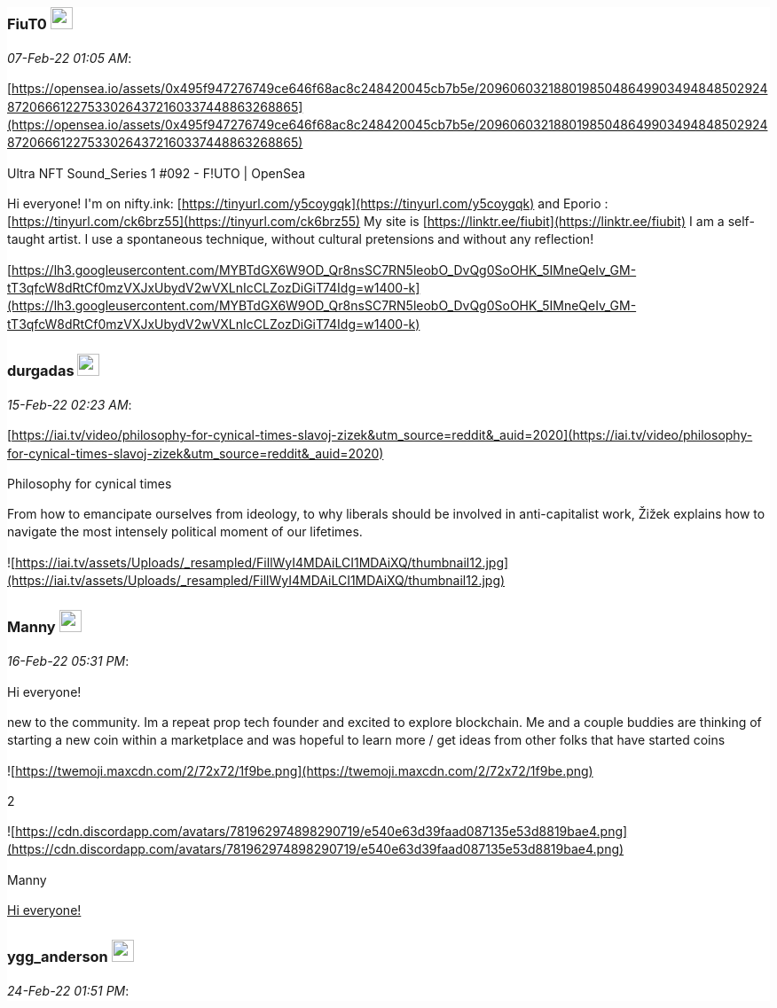 <h3>FiuT0 <img src="https://cdn.discordapp.com/avatars/769061836162727966/d9e4c8a0e029a0e096ca67759d054e19.png" width=25 height=25></h3>

_07-Feb-22 01:05 AM_:

[https://opensea.io/assets/0x495f947276749ce646f68ac8c248420045cb7b5e/20960603218801985048649903494848502924872066612275330264372160337448863268865](https://opensea.io/assets/0x495f947276749ce646f68ac8c248420045cb7b5e/20960603218801985048649903494848502924872066612275330264372160337448863268865)

Ultra NFT Sound_Series 1 #092 - F!UTO | OpenSea

Hi everyone! I'm on nifty.ink: [https://tinyurl.com/y5coygqk](https://tinyurl.com/y5coygqk) and Eporio : [https://tinyurl.com/ck6brz55](https://tinyurl.com/ck6brz55) My site is [https://linktr.ee/fiubit](https://linktr.ee/fiubit) I am a self-taught artist. I use a spontaneous technique, without cultural pretensions and without any reflection!

[https://lh3.googleusercontent.com/MYBTdGX6W9OD_Qr8nsSC7RN5leobO_DvQg0SoOHK_5IMneQeIv_GM-tT3qfcW8dRtCf0mzVXJxUbydV2wVXLnIcCLZozDiGiT74Idg=w1400-k](https://lh3.googleusercontent.com/MYBTdGX6W9OD_Qr8nsSC7RN5leobO_DvQg0SoOHK_5IMneQeIv_GM-tT3qfcW8dRtCf0mzVXJxUbydV2wVXLnIcCLZozDiGiT74Idg=w1400-k)

<h3>durgadas <img src="https://cdn.discordapp.com/avatars/249005209710362624/fd52223eb3a60649ccd2e83b04f65f61.png" width=25 height=25></h3>

_15-Feb-22 02:23 AM_:

[https://iai.tv/video/philosophy-for-cynical-times-slavoj-zizek&utm_source=reddit&_auid=2020](https://iai.tv/video/philosophy-for-cynical-times-slavoj-zizek&utm_source=reddit&_auid=2020)

Philosophy for cynical times

From how to emancipate ourselves from ideology, to why liberals should be involved in anti-capitalist work, Žižek explains how to navigate the most intensely political moment of our lifetimes.

![https://iai.tv/assets/Uploads/_resampled/FillWyI4MDAiLCI1MDAiXQ/thumbnail12.jpg](https://iai.tv/assets/Uploads/_resampled/FillWyI4MDAiLCI1MDAiXQ/thumbnail12.jpg)

<h3>Manny <img src="https://cdn.discordapp.com/avatars/781962974898290719/e540e63d39faad087135e53d8819bae4.png" width=25 height=25></h3>

_16-Feb-22 05:31 PM_:

Hi everyone!

new to the community. Im a repeat prop tech founder and excited to explore blockchain. Me and a couple buddies are thinking of starting a new coin within a marketplace and was hopeful to learn more / get ideas from other folks that have started coins

![https://twemoji.maxcdn.com/2/72x72/1f9be.png](https://twemoji.maxcdn.com/2/72x72/1f9be.png)

2

![https://cdn.discordapp.com/avatars/781962974898290719/e540e63d39faad087135e53d8819bae4.png](https://cdn.discordapp.com/avatars/781962974898290719/e540e63d39faad087135e53d8819bae4.png)

Manny

[Hi everyone!](about:blank#)

<h3>ygg_anderson <img src="https://cdn.discordapp.com/avatars/659828514924658688/dd3da91acbb1b0a8f23b7547a0556653.png" width=25 height=25></h3>

_24-Feb-22 01:51 PM_:
